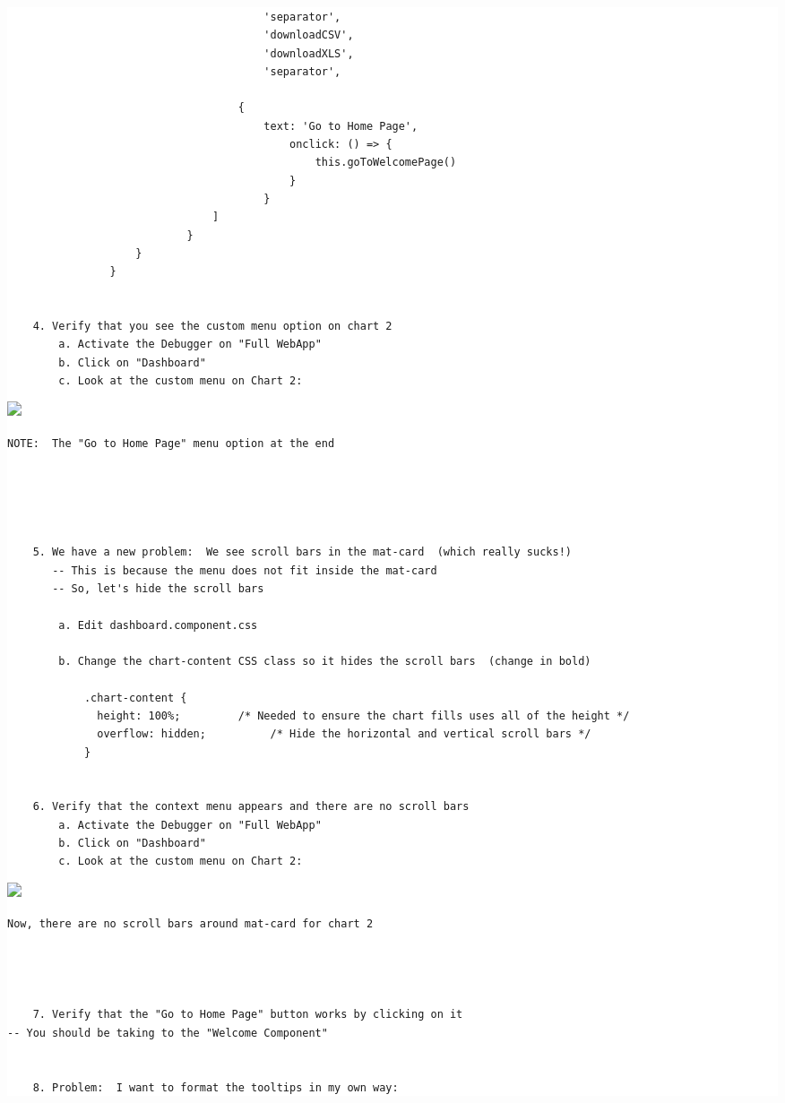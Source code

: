 ```
                                        'separator',
                                        'downloadCSV',
                                        'downloadXLS',
                                        'separator',
            
                                    {
                                        text: 'Go to Home Page',
                                            onclick: () => {
                                                this.goToWelcomePage()
                                            }
                                        }
                                ]
                            }
                    }
                }


    4. Verify that you see the custom menu option on chart 2
        a. Activate the Debugger on "Full WebApp"
        b. Click on "Dashboard"
        c. Look at the custom menu on Chart 2:
```
![](https://lh5.googleusercontent.com/socZGEEhXURbweEgMVlhTEds0GxmFJBgCNC0s4fyI7icnYAnJm7vzXONABIgvbQ05D0JvUP1FYAQI3edf_ODy04OZjcoaGDHELKRwJrqIVFON4O1bGRDMVrDjj9HiWnySw4r5GBM)
```
NOTE:  The "Go to Home Page" menu option at the end





    5. We have a new problem:  We see scroll bars in the mat-card  (which really sucks!)
       -- This is because the menu does not fit inside the mat-card
       -- So, let's hide the scroll bars

        a. Edit dashboard.component.css

        b. Change the chart-content CSS class so it hides the scroll bars  (change in bold)
            
            .chart-content {
              height: 100%; 		/* Needed to ensure the chart fills uses all of the height */
              overflow: hidden; 		 /* Hide the horizontal and vertical scroll bars */
            }


    6. Verify that the context menu appears and there are no scroll bars
        a. Activate the Debugger on "Full WebApp"
        b. Click on "Dashboard"
        c. Look at the custom menu on Chart 2:
```
![](https://lh3.googleusercontent.com/vhI5mXG-w_bcuXXH4kYxsFZWx7Ry0vd6aX_oU3mQyIWeKBcRGxp--JD_-3JOrcbxnvbrlGsZLNtqafZsmcapyNVqPHggYx5F5dyxuJcNwLEFJt58oQSLUjxDt4yZ7P0-lyLNoyRe)
```
Now, there are no scroll bars around mat-card for chart 2




    7. Verify that the "Go to Home Page" button works by clicking on it
-- You should be taking to the "Welcome Component"


    8. Problem:  I want to format the tooltips in my own way:
```